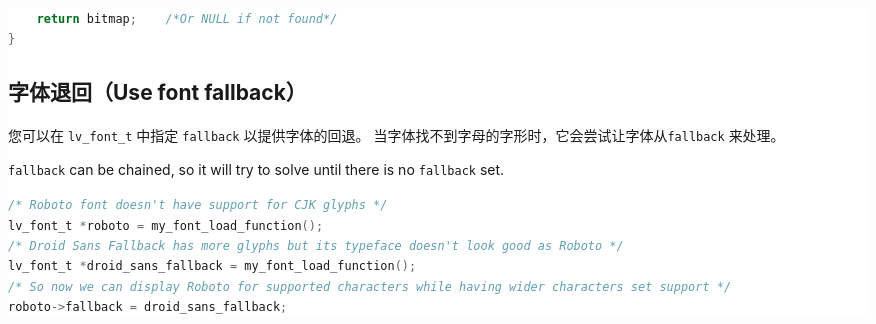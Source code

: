 ```c
    return bitmap;    /*Or NULL if not found*/
}
```

## 字体退回（Use font fallback）

您可以在 `lv_font_t` 中指定 `fallback` 以提供字体的回退。 当字体找不到字母的字形时，它会尝试让字体从`fallback` 来处理。

`fallback` can be chained, so it will try to solve until there is no `fallback` set.

```c
/* Roboto font doesn't have support for CJK glyphs */
lv_font_t *roboto = my_font_load_function();
/* Droid Sans Fallback has more glyphs but its typeface doesn't look good as Roboto */
lv_font_t *droid_sans_fallback = my_font_load_function();
/* So now we can display Roboto for supported characters while having wider characters set support */
roboto->fallback = droid_sans_fallback;
```
